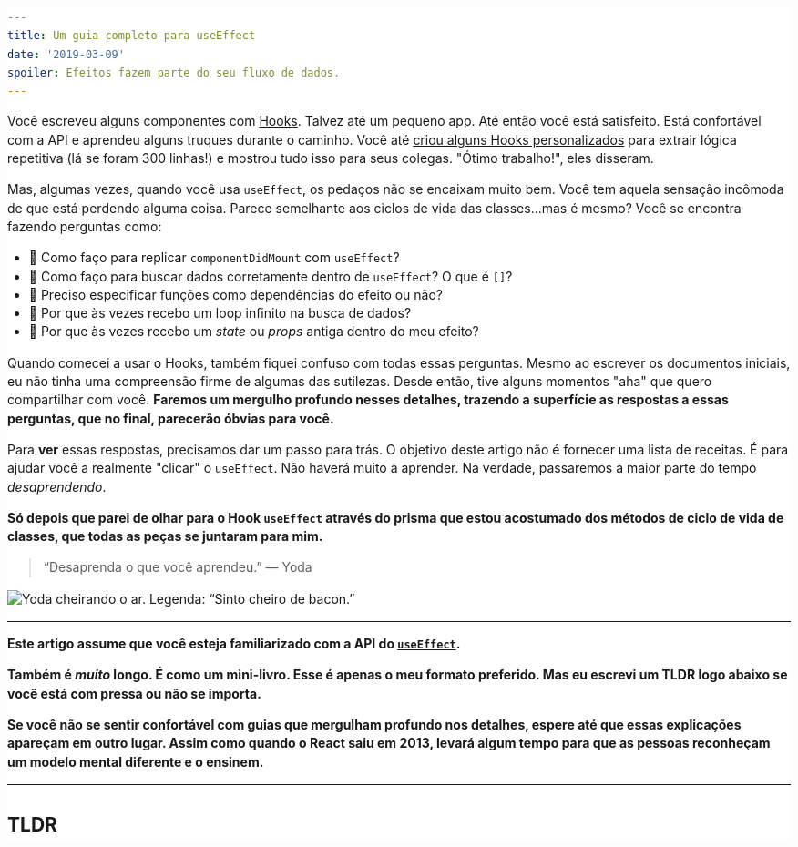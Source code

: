 ```yaml
---
title: Um guia completo para useEffect
date: '2019-03-09'
spoiler: Efeitos fazem parte do seu fluxo de dados.
---
```


Você escreveu alguns componentes com [Hooks](https://reactjs.org/docs/hooks-intro.html). Talvez até um pequeno app. Até então você está satisfeito. Está confortável com a API e aprendeu alguns truques durante o caminho. Você até [criou alguns Hooks personalizados](https://reactjs.org/docs/hooks-custom.html) para extrair lógica repetitiva (lá se foram 300 linhas!) e mostrou tudo isso para seus colegas. "Ótimo trabalho!", eles disseram.

Mas, algumas vezes, quando você usa `useEffect`, os pedaços não se encaixam muito bem. Você tem aquela sensação incômoda de que está perdendo alguma coisa. Parece semelhante aos ciclos de vida das classes...mas é mesmo? Você se encontra fazendo perguntas como:

* 🤔 Como faço para replicar `componentDidMount` com `useEffect`?
* 🤔 Como faço para buscar dados corretamente dentro de `useEffect`? O que é `[]`?
* 🤔 Preciso especificar funções como dependências do efeito ou não?
* 🤔 Por que às vezes recebo um loop infinito na busca de dados?
* 🤔 Por que às vezes recebo um *state* ou *props* antiga dentro do meu efeito?

Quando comecei a usar o Hooks, também fiquei confuso com todas essas perguntas. Mesmo ao escrever os documentos iniciais, eu não tinha uma compreensão firme de algumas das sutilezas. Desde então, tive alguns momentos "aha" que quero compartilhar com você. **Faremos um mergulho profundo nesses detalhes, trazendo a superfície as respostas a essas perguntas, que no final, parecerão óbvias para você.**

Para **ver** essas respostas, precisamos dar um passo para trás. O objetivo deste artigo não é fornecer uma lista de receitas. É para ajudar você a realmente "clicar" o `useEffect`. Não haverá muito a aprender. Na verdade, passaremos a maior parte do tempo *desaprendendo*.

**Só depois que parei de olhar para o Hook `useEffect` através do prisma que estou acostumado dos métodos de ciclo de vida de classes, que todas as peças se juntaram para mim.**

>“Desaprenda o que você aprendeu.” — Yoda

![Yoda cheirando o ar. Legenda: “Sinto cheiro de bacon.”](./yoda.jpg)

---

**Este artigo assume que você esteja familiarizado com a API do [`useEffect`](https://reactjs.org/docs/hooks-effect.html).**

**Também é *muito* longo. É como um mini-livro. Esse é apenas o meu formato preferido. Mas eu escrevi um TLDR logo abaixo se você está com pressa ou não se importa.**

**Se você não se sentir confortável com guias que mergulham profundo nos detalhes, espere até que essas explicações apareçam em outro lugar. Assim como quando o React saiu em 2013, levará algum tempo para que as pessoas reconheçam um modelo mental diferente e o ensinem.**

---

## TLDR
